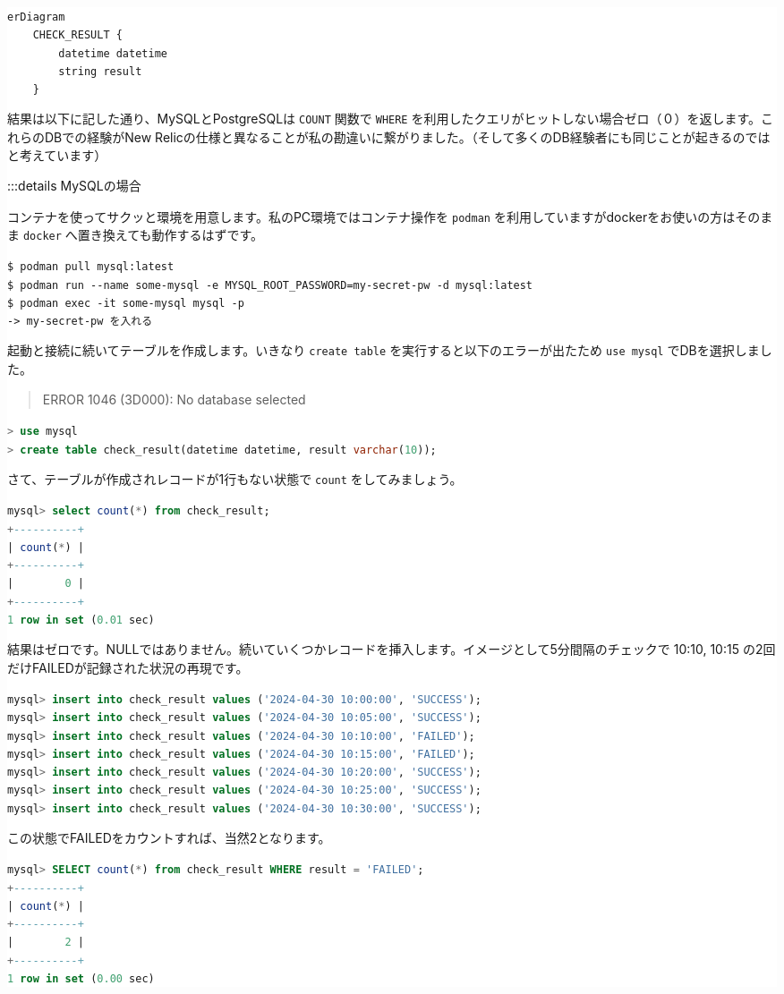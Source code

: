 
```mermaid
erDiagram
    CHECK_RESULT {
        datetime datetime
        string result
    }
```

結果は以下に記した通り、MySQLとPostgreSQLは `COUNT` 関数で `WHERE` を利用したクエリがヒットしない場合ゼロ（０）を返します。これらのDBでの経験がNew Relicの仕様と異なることが私の勘違いに繋がりました。（そして多くのDB経験者にも同じことが起きるのではと考えています）

:::details MySQLの場合

コンテナを使ってサクッと環境を用意します。私のPC環境ではコンテナ操作を `podman` を利用していますがdockerをお使いの方はそのまま `docker` へ置き換えても動作するはずです。

```shell
$ podman pull mysql:latest
$ podman run --name some-mysql -e MYSQL_ROOT_PASSWORD=my-secret-pw -d mysql:latest
$ podman exec -it some-mysql mysql -p
-> my-secret-pw を入れる
```

起動と接続に続いてテーブルを作成します。いきなり `create table` を実行すると以下のエラーが出たため `use mysql` でDBを選択しました。

> ERROR 1046 (3D000): No database selected

```sql
> use mysql
> create table check_result(datetime datetime, result varchar(10));
```

さて、テーブルが作成されレコードが1行もない状態で `count` をしてみましょう。

```sql
mysql> select count(*) from check_result;
+----------+
| count(*) |
+----------+
|        0 |
+----------+
1 row in set (0.01 sec)
```

結果はゼロです。NULLではありません。続いていくつかレコードを挿入します。イメージとして5分間隔のチェックで 10:10, 10:15 の2回だけFAILEDが記録された状況の再現です。

```sql
mysql> insert into check_result values ('2024-04-30 10:00:00', 'SUCCESS');
mysql> insert into check_result values ('2024-04-30 10:05:00', 'SUCCESS');
mysql> insert into check_result values ('2024-04-30 10:10:00', 'FAILED');
mysql> insert into check_result values ('2024-04-30 10:15:00', 'FAILED');
mysql> insert into check_result values ('2024-04-30 10:20:00', 'SUCCESS');
mysql> insert into check_result values ('2024-04-30 10:25:00', 'SUCCESS');
mysql> insert into check_result values ('2024-04-30 10:30:00', 'SUCCESS');
```

この状態でFAILEDをカウントすれば、当然2となります。
```sql
mysql> SELECT count(*) from check_result WHERE result = 'FAILED';
+----------+
| count(*) |
+----------+
|        2 |
+----------+
1 row in set (0.00 sec)
```
